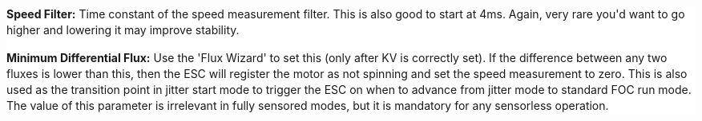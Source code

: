 **Speed Filter:** Time constant of the speed measurement filter. This is also good to start at 4ms. Again, very rare you'd want to go higher and lowering it may improve stability.

**Minimum Differential Flux:** Use the 'Flux Wizard' to set this \(only after KV is correctly set\). If the difference between any two fluxes is lower than this, then the ESC will register the motor as not spinning and set the speed measurement to zero. This is also used as the transition point in jitter start mode to trigger the ESC on when to advance from jitter mode to standard FOC run mode. The value of this parameter is irrelevant in fully sensored modes, but it is mandatory for any sensorless operation.

